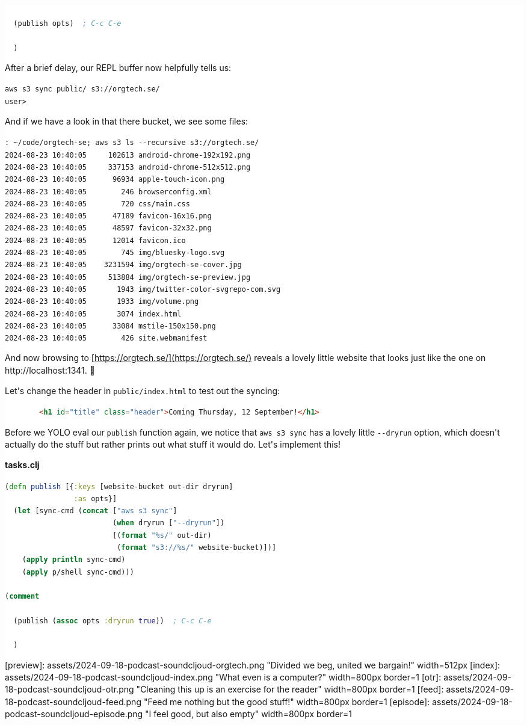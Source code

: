 ``` clojure

  (publish opts)  ; C-c C-e

  )
```

After a brief delay, our REPL buffer now helpfully tells us:

``` text
aws s3 sync public/ s3://orgtech.se/
user> 
```

And if we have a look in that there bucket, we see some files:

``` text
: ~/code/orgtech-se; aws s3 ls --recursive s3://orgtech.se/
2024-08-23 10:40:05     102613 android-chrome-192x192.png
2024-08-23 10:40:05     337153 android-chrome-512x512.png
2024-08-23 10:40:05      96934 apple-touch-icon.png
2024-08-23 10:40:05        246 browserconfig.xml
2024-08-23 10:40:05        720 css/main.css
2024-08-23 10:40:05      47189 favicon-16x16.png
2024-08-23 10:40:05      48597 favicon-32x32.png
2024-08-23 10:40:05      12014 favicon.ico
2024-08-23 10:40:05        745 img/bluesky-logo.svg
2024-08-23 10:40:05    3231594 img/orgtech-se-cover.jpg
2024-08-23 10:40:05     513884 img/orgtech-se-preview.jpg
2024-08-23 10:40:05       1943 img/twitter-color-svgrepo-com.svg
2024-08-23 10:40:05       1933 img/volume.png
2024-08-23 10:40:05       3074 index.html
2024-08-23 10:40:05      33084 mstile-150x150.png
2024-08-23 10:40:05        426 site.webmanifest
```

And now browsing to [https://orgtech.se/](https://orgtech.se/) reveals a lovely
little website that looks just like the one on http://localhost:1341. 🎉

Let's change the header in `public/index.html` to test out the syncing:

``` html
        <h1 id="title" class="header">Coming Thursday, 12 September!</h1>
```

Before we YOLO eval our `publish` function again, we notice that `aws s3 sync`
has a lovely little `--dryrun` option, which doesn't actually do the stuff but
rather prints out what stuff it would do. Let's implement this!

**tasks.clj**

``` clojure
(defn publish [{:keys [website-bucket out-dir dryrun]
                :as opts}]
  (let [sync-cmd (concat ["aws s3 sync"]
                         (when dryrun ["--dryrun"])
                         [(format "%s/" out-dir)
                          (format "s3://%s/" website-bucket)])]
    (apply println sync-cmd)
    (apply p/shell sync-cmd)))

(comment

  (publish (assoc opts :dryrun true))  ; C-c C-e

  )
```


[preview]: assets/2024-09-18-podcast-soundcljoud-orgtech.png "Divided we beg, united we bargain!" width=512px
[index]: assets/2024-09-18-podcast-soundcljoud-index.png "What even is a computer?" width=800px border=1
[otr]: assets/2024-09-18-podcast-soundcljoud-otr.png "Cleaning this up is an exercise for the reader" width=800px border=1
[feed]: assets/2024-09-18-podcast-soundcljoud-feed.png "Feed me nothing but the good stuff!" width=800px border=1
[episode]: assets/2024-09-18-podcast-soundcljoud-episode.png "I feel good, but also empty" width=800px border=1